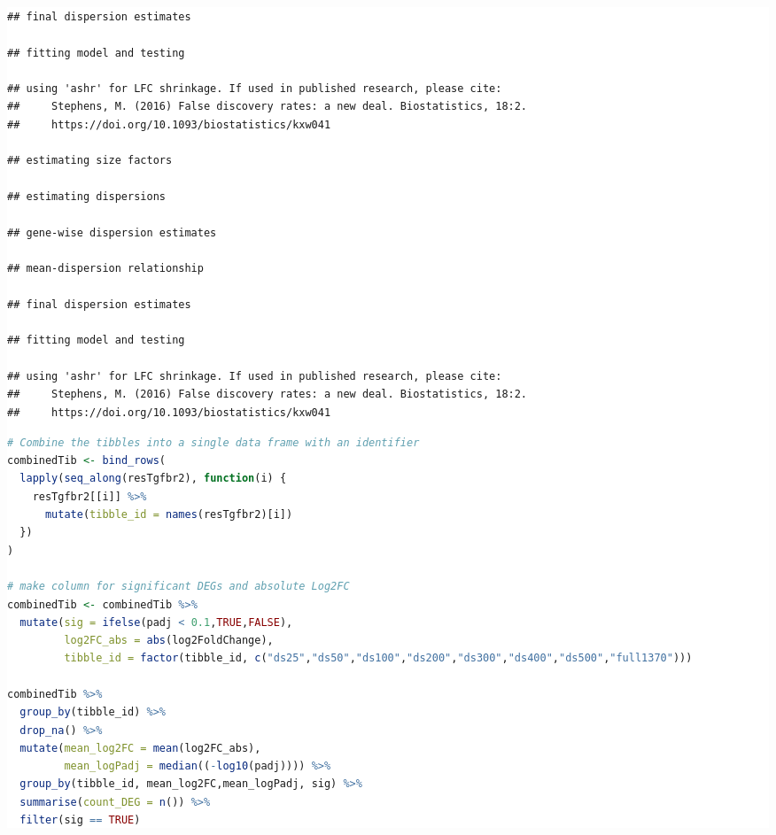     ## final dispersion estimates

    ## fitting model and testing

    ## using 'ashr' for LFC shrinkage. If used in published research, please cite:
    ##     Stephens, M. (2016) False discovery rates: a new deal. Biostatistics, 18:2.
    ##     https://doi.org/10.1093/biostatistics/kxw041

    ## estimating size factors

    ## estimating dispersions

    ## gene-wise dispersion estimates

    ## mean-dispersion relationship

    ## final dispersion estimates

    ## fitting model and testing

    ## using 'ashr' for LFC shrinkage. If used in published research, please cite:
    ##     Stephens, M. (2016) False discovery rates: a new deal. Biostatistics, 18:2.
    ##     https://doi.org/10.1093/biostatistics/kxw041

``` r
# Combine the tibbles into a single data frame with an identifier
combinedTib <- bind_rows(
  lapply(seq_along(resTgfbr2), function(i) {
    resTgfbr2[[i]] %>%
      mutate(tibble_id = names(resTgfbr2)[i])
  })
)

# make column for significant DEGs and absolute Log2FC
combinedTib <- combinedTib %>%
  mutate(sig = ifelse(padj < 0.1,TRUE,FALSE),
         log2FC_abs = abs(log2FoldChange),
         tibble_id = factor(tibble_id, c("ds25","ds50","ds100","ds200","ds300","ds400","ds500","full1370")))

combinedTib %>%
  group_by(tibble_id) %>%
  drop_na() %>%
  mutate(mean_log2FC = mean(log2FC_abs),
         mean_logPadj = median((-log10(padj)))) %>%
  group_by(tibble_id, mean_log2FC,mean_logPadj, sig) %>%
  summarise(count_DEG = n()) %>%
  filter(sig == TRUE)
```
